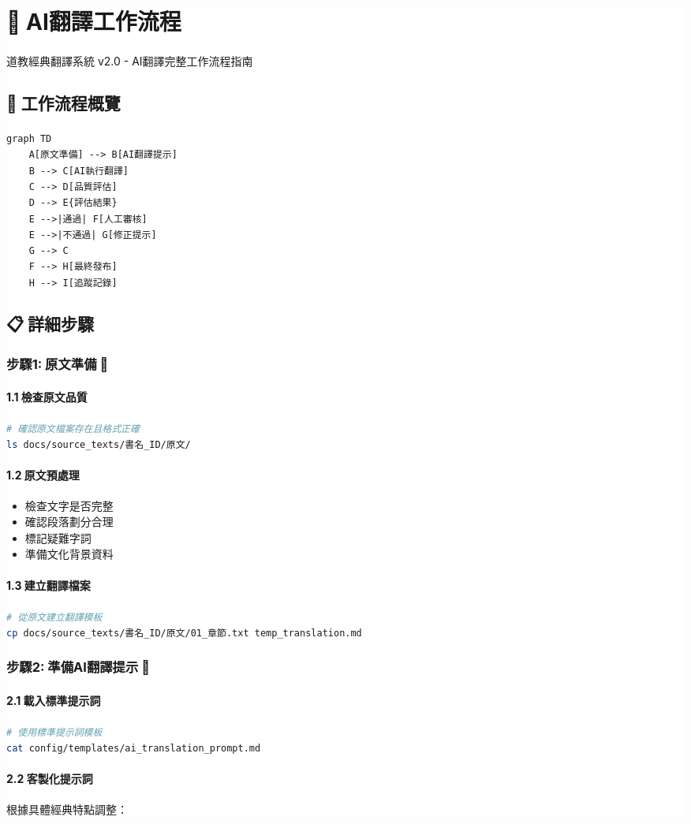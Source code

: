 # 🔄 AI翻譯工作流程

道教經典翻譯系統 v2.0 - AI翻譯完整工作流程指南

## 🎯 工作流程概覽

```mermaid
graph TD
    A[原文準備] --> B[AI翻譯提示]
    B --> C[AI執行翻譯]
    C --> D[品質評估]
    D --> E{評估結果}
    E -->|通過| F[人工審核]
    E -->|不通過| G[修正提示]
    G --> C
    F --> H[最終發布]
    H --> I[追蹤記錄]
```

## 📋 詳細步驟

### 步驟1: 原文準備 📖

#### 1.1 檢查原文品質
```bash
# 確認原文檔案存在且格式正確
ls docs/source_texts/書名_ID/原文/
```

#### 1.2 原文預處理
- 檢查文字是否完整
- 確認段落劃分合理
- 標記疑難字詞
- 準備文化背景資料

#### 1.3 建立翻譯檔案
```bash
# 從原文建立翻譯模板
cp docs/source_texts/書名_ID/原文/01_章節.txt temp_translation.md
```

### 步驟2: 準備AI翻譯提示 🤖

#### 2.1 載入標準提示詞
```bash
# 使用標準提示詞模板
cat config/templates/ai_translation_prompt.md
```

#### 2.2 客製化提示詞
根據具體經典特點調整：
